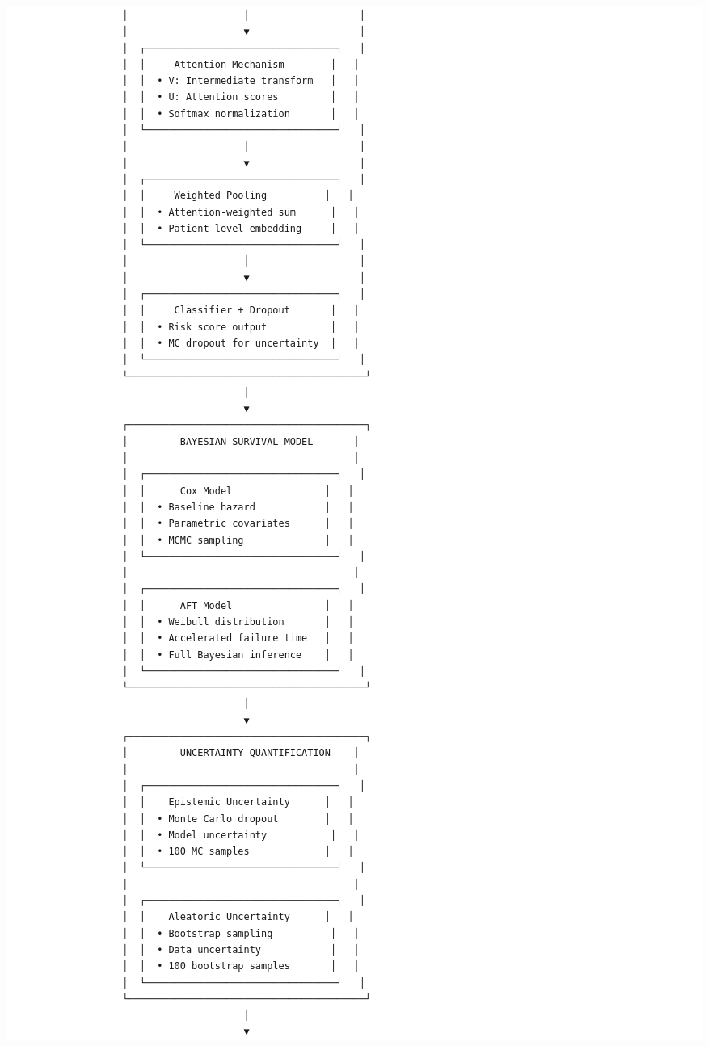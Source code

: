 ```
                    │                    │                   │
                    │                    ▼                   │
                    │  ┌─────────────────────────────────┐   │
                    │  │     Attention Mechanism        │   │
                    │  │  • V: Intermediate transform   │   │
                    │  │  • U: Attention scores         │   │
                    │  │  • Softmax normalization       │   │
                    │  └─────────────────────────────────┘   │
                    │                    │                   │
                    │                    ▼                   │
                    │  ┌─────────────────────────────────┐   │
                    │  │     Weighted Pooling          │   │
                    │  │  • Attention-weighted sum      │   │
                    │  │  • Patient-level embedding     │   │
                    │  └─────────────────────────────────┘   │
                    │                    │                   │
                    │                    ▼                   │
                    │  ┌─────────────────────────────────┐   │
                    │  │     Classifier + Dropout       │   │
                    │  │  • Risk score output           │   │
                    │  │  • MC dropout for uncertainty  │   │
                    │  └─────────────────────────────────┘   │
                    └─────────────────────────────────────────┘
                                         │
                                         ▼
                    ┌─────────────────────────────────────────┐
                    │         BAYESIAN SURVIVAL MODEL       │
                    │                                       │
                    │  ┌─────────────────────────────────┐   │
                    │  │      Cox Model                │   │
                    │  │  • Baseline hazard            │   │
                    │  │  • Parametric covariates      │   │
                    │  │  • MCMC sampling              │   │
                    │  └─────────────────────────────────┘   │
                    │                                       │
                    │  ┌─────────────────────────────────┐   │
                    │  │      AFT Model                │   │
                    │  │  • Weibull distribution       │   │
                    │  │  • Accelerated failure time   │   │
                    │  │  • Full Bayesian inference    │   │
                    │  └─────────────────────────────────┘   │
                    └─────────────────────────────────────────┘
                                         │
                                         ▼
                    ┌─────────────────────────────────────────┐
                    │         UNCERTAINTY QUANTIFICATION    │
                    │                                       │
                    │  ┌─────────────────────────────────┐   │
                    │  │    Epistemic Uncertainty      │   │
                    │  │  • Monte Carlo dropout        │   │
                    │  │  • Model uncertainty           │   │
                    │  │  • 100 MC samples             │   │
                    │  └─────────────────────────────────┘   │
                    │                                       │
                    │  ┌─────────────────────────────────┐   │
                    │  │    Aleatoric Uncertainty      │   │
                    │  │  • Bootstrap sampling          │   │
                    │  │  • Data uncertainty            │   │
                    │  │  • 100 bootstrap samples       │   │
                    │  └─────────────────────────────────┘   │
                    └─────────────────────────────────────────┘
                                         │
                                         ▼
```